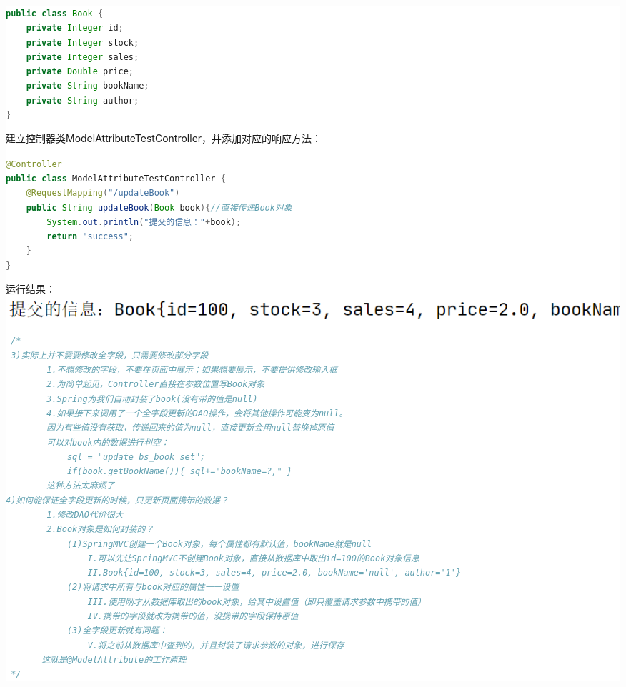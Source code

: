 ```java
public class Book {
    private Integer id;
    private Integer stock;
    private Integer sales;
    private Double price;
    private String bookName;
    private String author;
}
```

建立控制器类ModelAttributeTestController，并添加对应的响应方法：

```java
@Controller
public class ModelAttributeTestController {
    @RequestMapping("/updateBook")
    public String updateBook(Book book){//直接传递Book对象
        System.out.println("提交的信息："+book);
        return "success";
    }
}
```

运行结果：![image-20201123231408399](Image/image-20201123231408399.png)

```java
 /*
 3)实际上并不需要修改全字段，只需要修改部分字段
        1.不想修改的字段，不要在页面中展示；如果想要展示，不要提供修改输入框
        2.为简单起见，Controller直接在参数位置写Book对象
        3.Spring为我们自动封装了book(没有带的值是null)
        4.如果接下来调用了一个全字段更新的DAO操作，会将其他操作可能变为null。
        因为有些值没有获取，传递回来的值为null，直接更新会用null替换掉原值
        可以对book内的数据进行判空：
        	sql = "update bs_book set";
        	if(book.getBookName()){ sql+="bookName=?," }
        这种方法太麻烦了
4)如何能保证全字段更新的时候，只更新页面携带的数据？
        1.修改DAO代价很大
        2.Book对象是如何封装的？
            (1)SpringMVC创建一个Book对象，每个属性都有默认值，bookName就是null
                I.可以先让SpringMVC不创建Book对象，直接从数据库中取出id=100的Book对象信息
                II.Book{id=100, stock=3, sales=4, price=2.0, bookName='null', author='1'}
            (2)将请求中所有与book对应的属性一一设置
                III.使用刚才从数据库取出的book对象，给其中设置值（即只覆盖请求参数中携带的值）
                IV.携带的字段就改为携带的值，没携带的字段保持原值
            (3)全字段更新就有问题：
                V.将之前从数据库中查到的，并且封装了请求参数的对象，进行保存
       这就是@ModelAttribute的工作原理
 */
```
